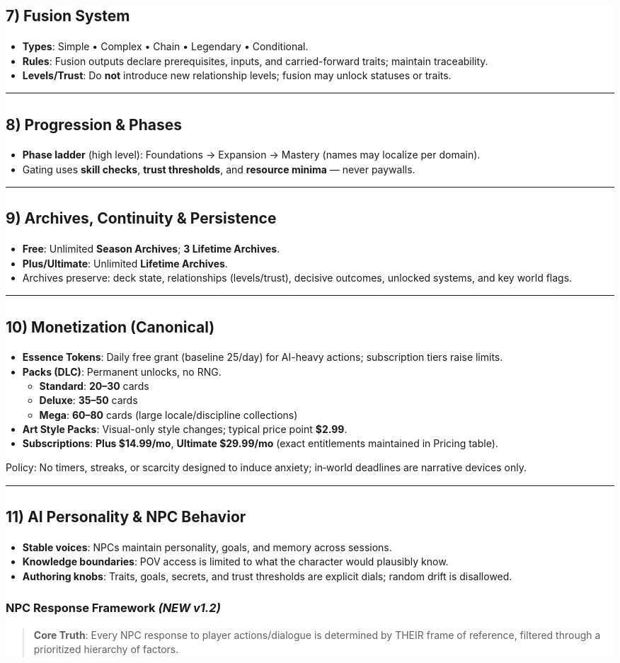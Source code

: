 
## 7) Fusion System
- **Types**: Simple • Complex • Chain • Legendary • Conditional.
- **Rules**: Fusion outputs declare prerequisites, inputs, and carried-forward traits; maintain traceability.
- **Levels/Trust**: Do **not** introduce new relationship levels; fusion may unlock statuses or traits.

---

## 8) Progression & Phases
- **Phase ladder** (high level): Foundations → Expansion → Mastery (names may localize per domain).
- Gating uses **skill checks**, **trust thresholds**, and **resource minima** — never paywalls.

---

## 9) Archives, Continuity & Persistence
- **Free**: Unlimited **Season Archives**; **3 Lifetime Archives**.
- **Plus/Ultimate**: Unlimited **Lifetime Archives**.
- Archives preserve: deck state, relationships (levels/trust), decisive outcomes, unlocked systems, and key world flags.

---

## 10) Monetization (Canonical)
- **Essence Tokens**: Daily free grant (baseline 25/day) for AI-heavy actions; subscription tiers raise limits.
- **Packs (DLC)**: Permanent unlocks, no RNG.
  - **Standard**: **20–30** cards
  - **Deluxe**: **35–50** cards
  - **Mega**: **60–80** cards (large locale/discipline collections)
- **Art Style Packs**: Visual-only style changes; typical price point **$2.99**.
- **Subscriptions**: **Plus $14.99/mo**, **Ultimate $29.99/mo** (exact entitlements maintained in Pricing table).

Policy: No timers, streaks, or scarcity designed to induce anxiety; in‑world deadlines are narrative devices only.

---

## 11) AI Personality & NPC Behavior

- **Stable voices**: NPCs maintain personality, goals, and memory across sessions.
- **Knowledge boundaries**: POV access is limited to what the character would plausibly know.
- **Authoring knobs**: Traits, goals, secrets, and trust thresholds are explicit dials; random drift is disallowed.

### NPC Response Framework *(NEW v1.2)*

> **Core Truth**: Every NPC response to player actions/dialogue is determined by THEIR frame of reference, filtered through a prioritized hierarchy of factors.
